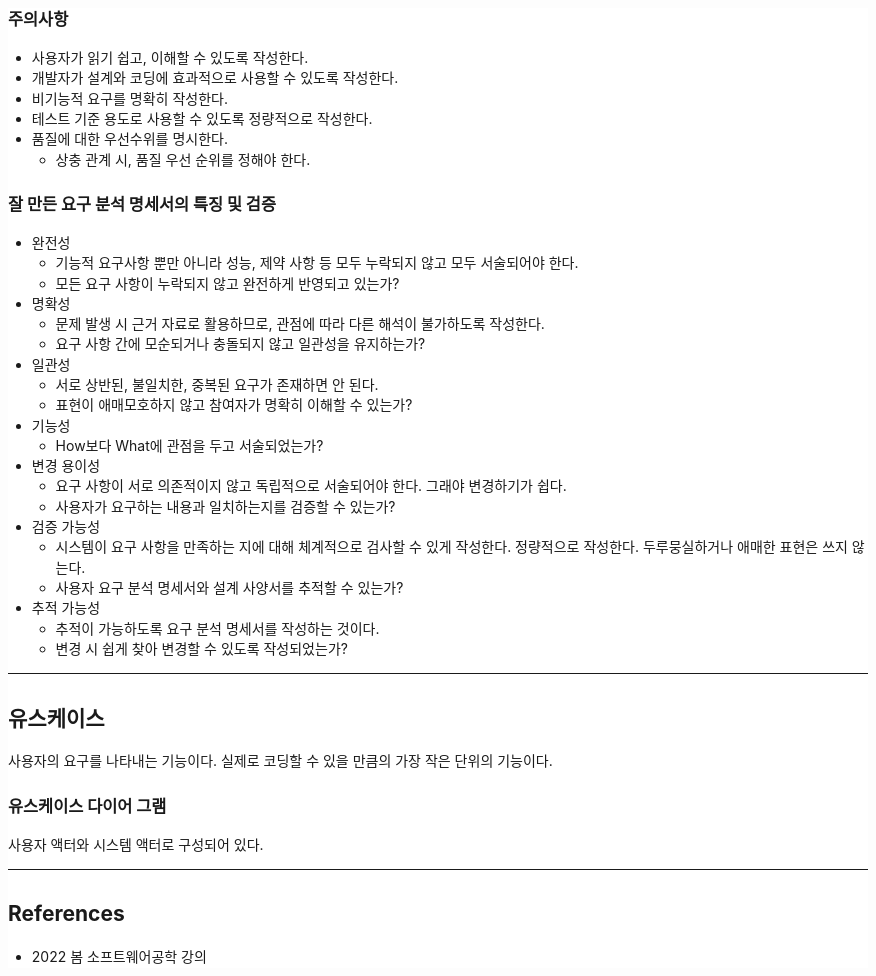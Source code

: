 ### 주의사항
+ 사용자가 읽기 쉽고, 이해할 수 있도록 작성한다.
+ 개발자가 설계와 코딩에 효과적으로 사용할 수 있도록 작성한다.
+ 비기능적 요구를 명확히 작성한다.
+ 테스트 기준 용도로 사용할 수 있도록 정량적으로 작성한다.
+ 품질에 대한 우선수위를 명시한다.
    + 상충 관계 시, 품질 우선 순위를 정해야 한다.

### 잘 만든 요구 분석 명세서의 특징 및 검증
+ 완전성
    + 기능적 요구사항 뿐만 아니라 성능, 제약 사항 등 모두 누락되지 않고 모두 서술되어야 한다.
    + 모든 요구 사항이 누락되지 않고 완전하게 반영되고 있는가?
+ 명확성
    + 문제 발생 시 근거 자료로 활용하므로, 관점에 따라 다른 해석이 불가하도록 작성한다.
    + 요구 사항 간에 모순되거나 충돌되지 않고 일관성을 유지하는가?
+ 일관성
    + 서로 상반된, 불일치한, 중복된 요구가 존재하면 안 된다.
    + 표현이 애매모호하지 않고 참여자가 명확히 이해할 수 있는가?
+ 기능성 
    + How보다 What에 관점을 두고 서술되었는가?
+ 변경 용이성
    + 요구 사항이 서로 의존적이지 않고 독립적으로 서술되어야 한다. 그래야 변경하기가 쉽다.
    + 사용자가 요구하는 내용과 일치하는지를 검증할 수 있는가?
+ 검증 가능성
    + 시스템이 요구 사항을 만족하는 지에 대해 체계적으로 검사할 수 있게 작성한다. 정량적으로 작성한다. 두루뭉실하거나 애매한 표현은 쓰지 않는다.
    + 사용자 요구 분석 명세서와 설계 사양서를 추적할 수 있는가?
+ 추적 가능성
    + 추적이 가능하도록 요구 분석 명세서를 작성하는 것이다.
    + 변경 시 쉽게 찾아 변경할 수 있도록 작성되었는가?

* * *

## 유스케이스
사용자의 요구를 나타내는 기능이다. 실제로 코딩할 수 있을 만큼의 가장 작은 단위의 기능이다.

### 유스케이스 다이어 그램
사용자 액터와 시스템 액터로 구성되어 있다.

* * *

## References
* 2022 봄 소프트웨어공학 강의